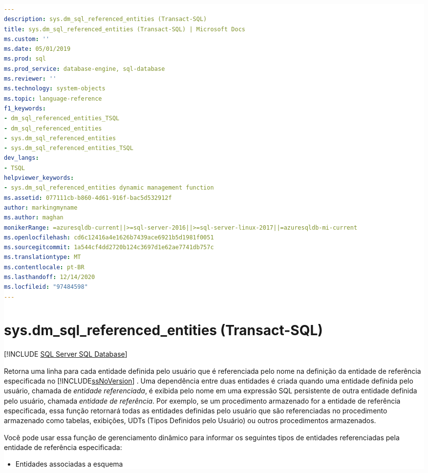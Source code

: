 ```yaml
---
description: sys.dm_sql_referenced_entities (Transact-SQL)
title: sys.dm_sql_referenced_entities (Transact-SQL) | Microsoft Docs
ms.custom: ''
ms.date: 05/01/2019
ms.prod: sql
ms.prod_service: database-engine, sql-database
ms.reviewer: ''
ms.technology: system-objects
ms.topic: language-reference
f1_keywords:
- dm_sql_referenced_entities_TSQL
- dm_sql_referenced_entities
- sys.dm_sql_referenced_entities
- sys.dm_sql_referenced_entities_TSQL
dev_langs:
- TSQL
helpviewer_keywords:
- sys.dm_sql_referenced_entities dynamic management function
ms.assetid: 077111cb-b860-4d61-916f-bac5d532912f
author: markingmyname
ms.author: maghan
monikerRange: =azuresqldb-current||>=sql-server-2016||>=sql-server-linux-2017||=azuresqldb-mi-current
ms.openlocfilehash: cd6c12416a4e1626b7439ace6921b5d1981f0051
ms.sourcegitcommit: 1a544cf4dd2720b124c3697d1e62ae7741db757c
ms.translationtype: MT
ms.contentlocale: pt-BR
ms.lasthandoff: 12/14/2020
ms.locfileid: "97484598"
---
```

# <a name="sysdm_sql_referenced_entities-transact-sql"></a>sys.dm_sql_referenced_entities (Transact-SQL)

[!INCLUDE [SQL Server SQL Database](../../includes/applies-to-version/sql-asdb.md)]

Retorna uma linha para cada entidade definida pelo usuário que é referenciada pelo nome na definição da entidade de referência especificada no [!INCLUDE[ssNoVersion](../../includes/ssnoversion-md.md)] . Uma dependência entre duas entidades é criada quando uma entidade definida pelo usuário, chamada de *entidade referenciada*, é exibida pelo nome em uma expressão SQL persistente de outra entidade definida pelo usuário, chamada *entidade de referência*. Por exemplo, se um procedimento armazenado for a entidade de referência especificada, essa função retornará todas as entidades definidas pelo usuário que são referenciadas no procedimento armazenado como tabelas, exibições, UDTs (Tipos Definidos pelo Usuário) ou outros procedimentos armazenados.  
  
 Você pode usar essa função de gerenciamento dinâmico para informar os seguintes tipos de entidades referenciadas pela entidade de referência especificada:  
  
-   Entidades associadas a esquema  
  